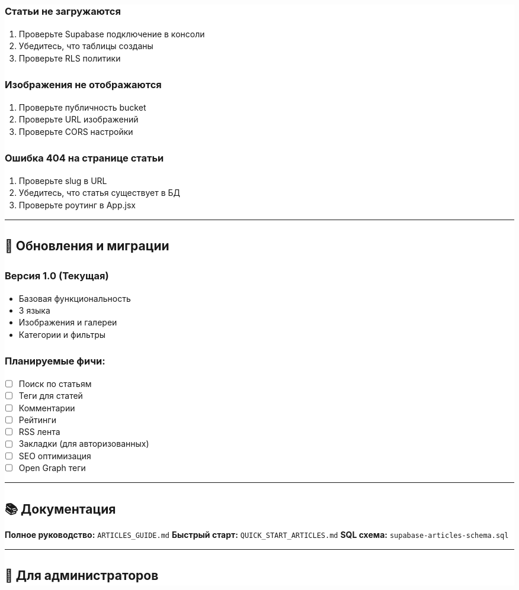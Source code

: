 ### Статьи не загружаются

1. Проверьте Supabase подключение в консоли
2. Убедитесь, что таблицы созданы
3. Проверьте RLS политики

### Изображения не отображаются

1. Проверьте публичность bucket
2. Проверьте URL изображений
3. Проверьте CORS настройки

### Ошибка 404 на странице статьи

1. Проверьте slug в URL
2. Убедитесь, что статья существует в БД
3. Проверьте роутинг в App.jsx

---

## 🔄 Обновления и миграции

### Версия 1.0 (Текущая)

- Базовая функциональность
- 3 языка
- Изображения и галереи
- Категории и фильтры

### Планируемые фичи:

- [ ] Поиск по статьям
- [ ] Теги для статей
- [ ] Комментарии
- [ ] Рейтинги
- [ ] RSS лента
- [ ] Закладки (для авторизованных)
- [ ] SEO оптимизация
- [ ] Open Graph теги

---

## 📚 Документация

**Полное руководство:** `ARTICLES_GUIDE.md`
**Быстрый старт:** `QUICK_START_ARTICLES.md`
**SQL схема:** `supabase-articles-schema.sql`

---

## 👥 Для администраторов
